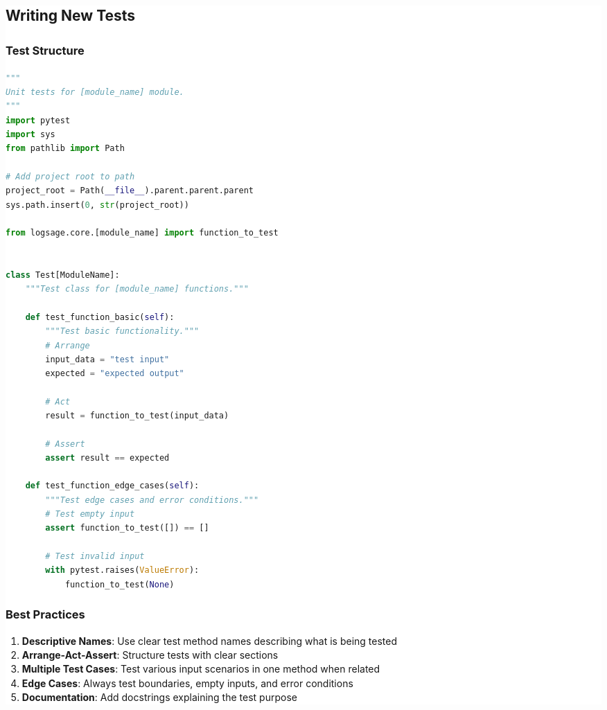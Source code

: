 ## Writing New Tests

### Test Structure

```python
"""
Unit tests for [module_name] module.
"""
import pytest
import sys
from pathlib import Path

# Add project root to path
project_root = Path(__file__).parent.parent.parent
sys.path.insert(0, str(project_root))

from logsage.core.[module_name] import function_to_test


class Test[ModuleName]:
    """Test class for [module_name] functions."""
    
    def test_function_basic(self):
        """Test basic functionality."""
        # Arrange
        input_data = "test input"
        expected = "expected output"
        
        # Act  
        result = function_to_test(input_data)
        
        # Assert
        assert result == expected
    
    def test_function_edge_cases(self):
        """Test edge cases and error conditions."""
        # Test empty input
        assert function_to_test([]) == []
        
        # Test invalid input
        with pytest.raises(ValueError):
            function_to_test(None)
```

### Best Practices

1. **Descriptive Names**: Use clear test method names describing what is being tested
2. **Arrange-Act-Assert**: Structure tests with clear sections
3. **Multiple Test Cases**: Test various input scenarios in one method when related
4. **Edge Cases**: Always test boundaries, empty inputs, and error conditions
5. **Documentation**: Add docstrings explaining the test purpose
